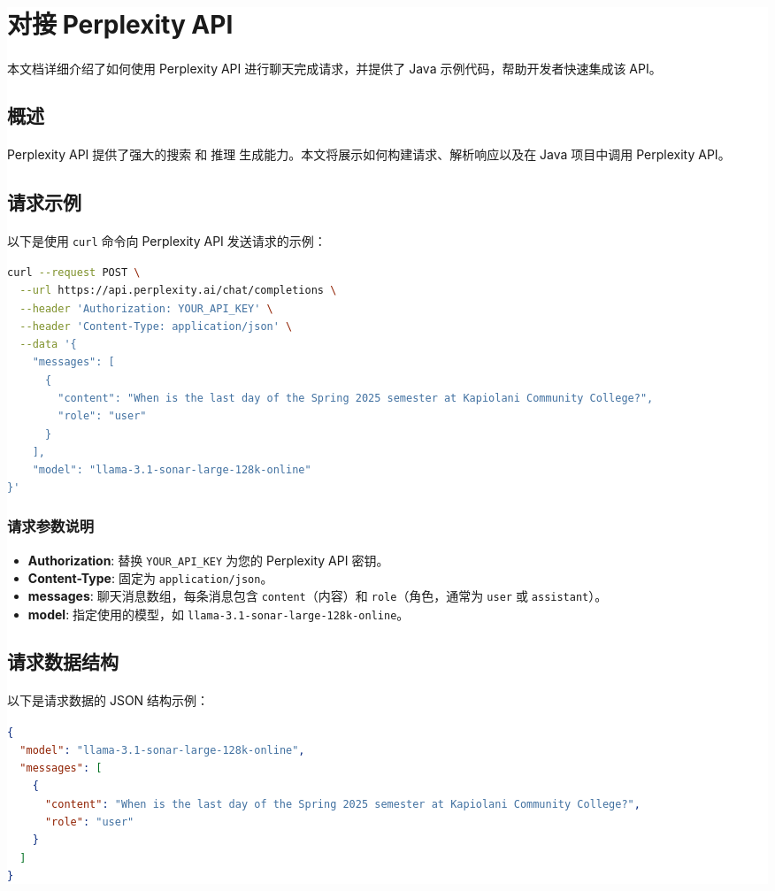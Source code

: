 # 对接 Perplexity API

本文档详细介绍了如何使用 Perplexity API 进行聊天完成请求，并提供了 Java 示例代码，帮助开发者快速集成该 API。

## 概述

Perplexity API 提供了强大的搜索 和 推理 生成能力。本文将展示如何构建请求、解析响应以及在 Java 项目中调用 Perplexity API。

## 请求示例

以下是使用 `curl` 命令向 Perplexity API 发送请求的示例：

```bash
curl --request POST \
  --url https://api.perplexity.ai/chat/completions \
  --header 'Authorization: YOUR_API_KEY' \
  --header 'Content-Type: application/json' \
  --data '{
    "messages": [
      {
        "content": "When is the last day of the Spring 2025 semester at Kapiolani Community College?",
        "role": "user"
      }
    ],
    "model": "llama-3.1-sonar-large-128k-online"
}'
```

### 请求参数说明

- **Authorization**: 替换 `YOUR_API_KEY` 为您的 Perplexity API 密钥。
- **Content-Type**: 固定为 `application/json`。
- **messages**: 聊天消息数组，每条消息包含 `content`（内容）和 `role`（角色，通常为 `user` 或 `assistant`）。
- **model**: 指定使用的模型，如 `llama-3.1-sonar-large-128k-online`。

## 请求数据结构

以下是请求数据的 JSON 结构示例：

```json
{
  "model": "llama-3.1-sonar-large-128k-online",
  "messages": [
    {
      "content": "When is the last day of the Spring 2025 semester at Kapiolani Community College?",
      "role": "user"
    }
  ]
}
```
